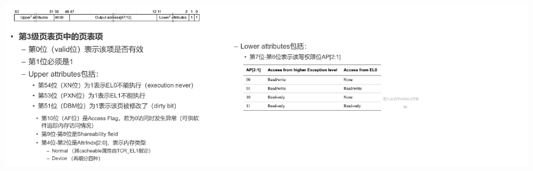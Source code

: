 <img src="vm-manage 虚拟内存管理.assets/image-20230301105411860.png" alt="image-20230301105411860" style="zoom: 33%;" />

<img src="vm-manage 虚拟内存管理.assets/image-20230301105448177.png" alt="image-20230301105448177" style="zoom:33%;" />

<img src="vm-manage 虚拟内存管理.assets/image-20230301105511234.png" alt="image-20230301105511234" style="zoom:33%;" />

